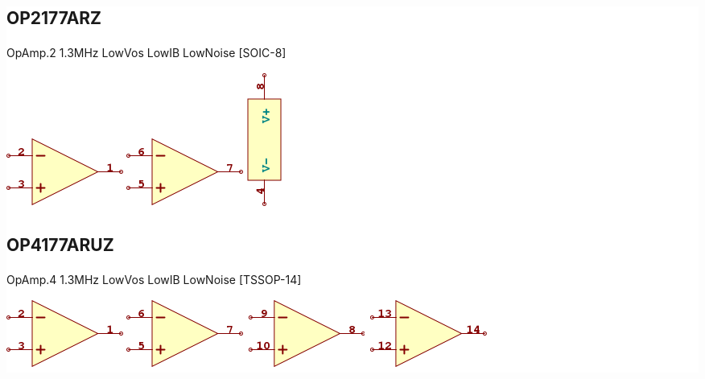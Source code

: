 ## OP2177ARZ
OpAmp.2 1.3MHz LowVos LowIB LowNoise [SOIC-8]

![OP2177ARZ__1__1](/images/AnalogDevices__AD8552ARUZ__1__1.png?raw=true) 
![OP2177ARZ__2__1](/images/AnalogDevices__AD8552ARUZ__2__1.png?raw=true) 
![OP2177ARZ__3__1](/images/AnalogDevices__AD8552ARUZ__3__1.png?raw=true) 

## OP4177ARUZ
OpAmp.4 1.3MHz LowVos LowIB LowNoise [TSSOP-14]

![OP4177ARUZ__1__1](/images/AnalogDevices__AD8552ARUZ__1__1.png?raw=true) 
![OP4177ARUZ__2__1](/images/AnalogDevices__AD8552ARUZ__2__1.png?raw=true) 
![OP4177ARUZ__3__1](/images/AnalogDevices__AD8554ARUZ__3__1.png?raw=true) 
![OP4177ARUZ__4__1](/images/AnalogDevices__AD8554ARUZ__4__1.png?raw=true) 